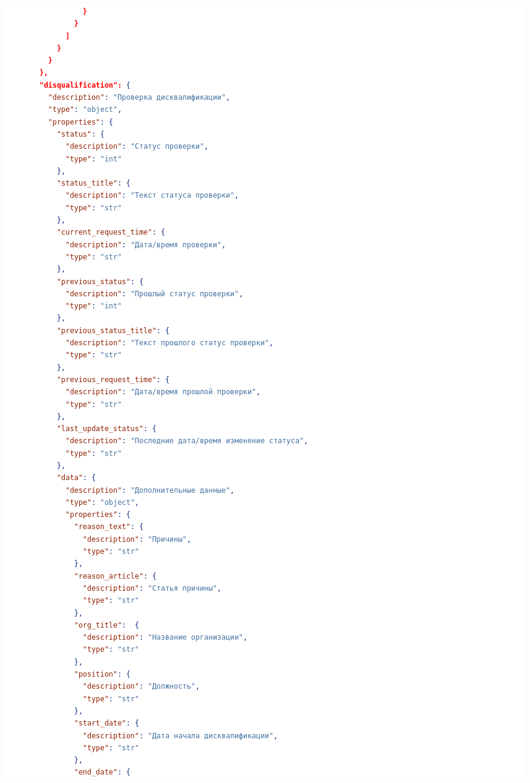 ```json
                  }
                }
              ]
            }
          }
        },
        "disqualification": {
          "description": "Проверка дисквалификации",
          "type": "object",
          "properties": {
            "status": {
              "description": "Статус проверки",
              "type": "int"
            },
            "status_title": {
              "description": "Текст статуса проверки",
              "type": "str"
            },
            "current_request_time": {
              "description": "Дата/время проверки",
              "type": "str"
            },
            "previous_status": {
              "description": "Прошлый статус проверки",
              "type": "int"
            },
            "previous_status_title": {
              "description": "Текст прошлого статус проверки",
              "type": "str"
            },
            "previous_request_time": {
              "description": "Дата/время прошлой проверки",
              "type": "str"
            },
            "last_update_status": {
              "description": "Последние дата/время изменение статуса",
              "type": "str"
            },
            "data": {
              "description": "Дополнительные данные",
              "type": "object",
              "properties": {
                "reason_text": {
                  "description": "Причины",
                  "type": "str"
                },
                "reason_article": {
                  "description": "Статья причины",
                  "type": "str"
                },
                "org_title":  {
                  "description": "Название организации",
                  "type": "str"
                },
                "position": {
                  "description": "Должность",
                  "type": "str"
                },
                "start_date": {
                  "description": "Дата начала дисквалификации",
                  "type": "str"
                },
                "end_date": {
```